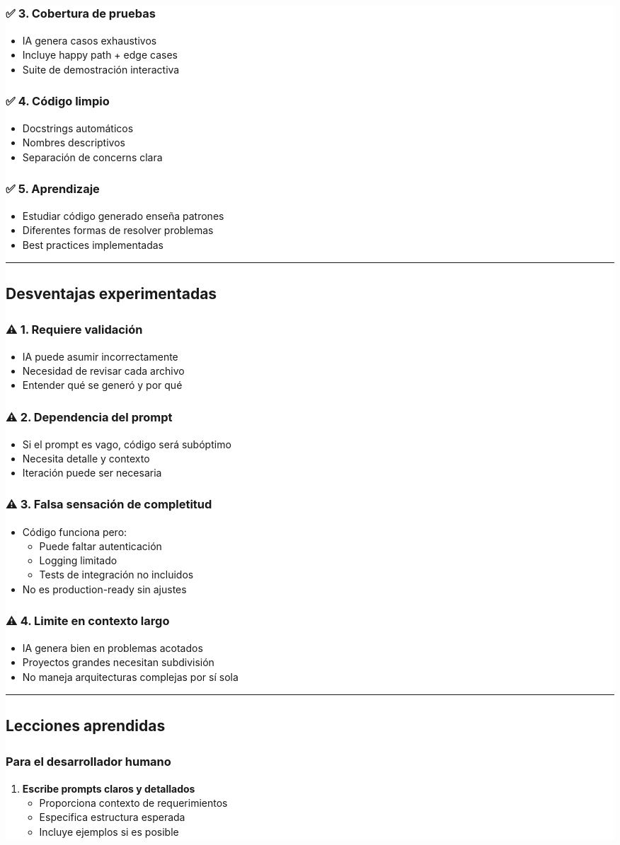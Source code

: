 ### ✅ 3. Cobertura de pruebas
- IA genera casos exhaustivos
- Incluye happy path + edge cases
- Suite de demostración interactiva

### ✅ 4. Código limpio
- Docstrings automáticos
- Nombres descriptivos
- Separación de concerns clara

### ✅ 5. Aprendizaje
- Estudiar código generado enseña patrones
- Diferentes formas de resolver problemas
- Best practices implementadas

---

## Desventajas experimentadas

### ⚠️ 1. Requiere validación
- IA puede asumir incorrectamente
- Necesidad de revisar cada archivo
- Entender qué se generó y por qué

### ⚠️ 2. Dependencia del prompt
- Si el prompt es vago, código será subóptimo
- Necesita detalle y contexto
- Iteración puede ser necesaria

### ⚠️ 3. Falsa sensación de completitud
- Código funciona pero:
  - Puede faltar autenticación
  - Logging limitado
  - Tests de integración no incluidos
- No es production-ready sin ajustes

### ⚠️ 4. Limite en contexto largo
- IA genera bien en problemas acotados
- Proyectos grandes necesitan subdivisión
- No maneja arquitecturas complejas por sí sola

---

## Lecciones aprendidas

### Para el desarrollador humano

1. **Escribe prompts claros y detallados**
   - Proporciona contexto de requerimientos
   - Especifica estructura esperada
   - Incluye ejemplos si es posible
